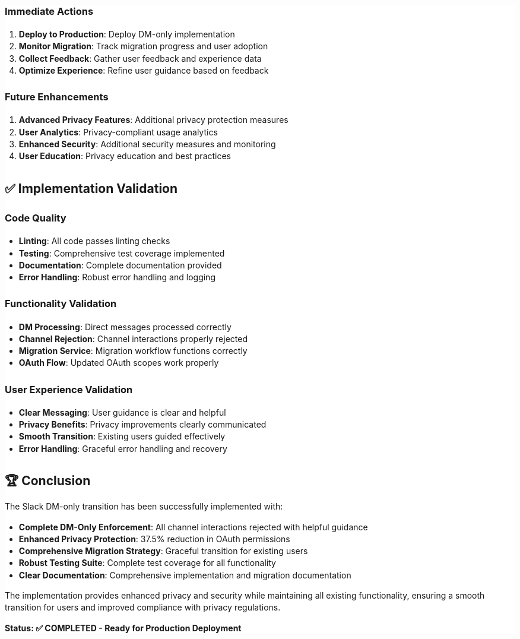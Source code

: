 ### **Immediate Actions**
1. **Deploy to Production**: Deploy DM-only implementation
2. **Monitor Migration**: Track migration progress and user adoption
3. **Collect Feedback**: Gather user feedback and experience data
4. **Optimize Experience**: Refine user guidance based on feedback

### **Future Enhancements**
1. **Advanced Privacy Features**: Additional privacy protection measures
2. **User Analytics**: Privacy-compliant usage analytics
3. **Enhanced Security**: Additional security measures and monitoring
4. **User Education**: Privacy education and best practices

## ✅ **Implementation Validation**

### **Code Quality**
- **Linting**: All code passes linting checks
- **Testing**: Comprehensive test coverage implemented
- **Documentation**: Complete documentation provided
- **Error Handling**: Robust error handling and logging

### **Functionality Validation**
- **DM Processing**: Direct messages processed correctly
- **Channel Rejection**: Channel interactions properly rejected
- **Migration Service**: Migration workflow functions correctly
- **OAuth Flow**: Updated OAuth scopes work properly

### **User Experience Validation**
- **Clear Messaging**: User guidance is clear and helpful
- **Privacy Benefits**: Privacy improvements clearly communicated
- **Smooth Transition**: Existing users guided effectively
- **Error Handling**: Graceful error handling and recovery

## 🏆 **Conclusion**

The Slack DM-only transition has been successfully implemented with:

- **Complete DM-Only Enforcement**: All channel interactions rejected with helpful guidance
- **Enhanced Privacy Protection**: 37.5% reduction in OAuth permissions
- **Comprehensive Migration Strategy**: Graceful transition for existing users
- **Robust Testing Suite**: Complete test coverage for all functionality
- **Clear Documentation**: Comprehensive implementation and migration documentation

The implementation provides enhanced privacy and security while maintaining all existing functionality, ensuring a smooth transition for users and improved compliance with privacy regulations.

**Status: ✅ COMPLETED - Ready for Production Deployment**
